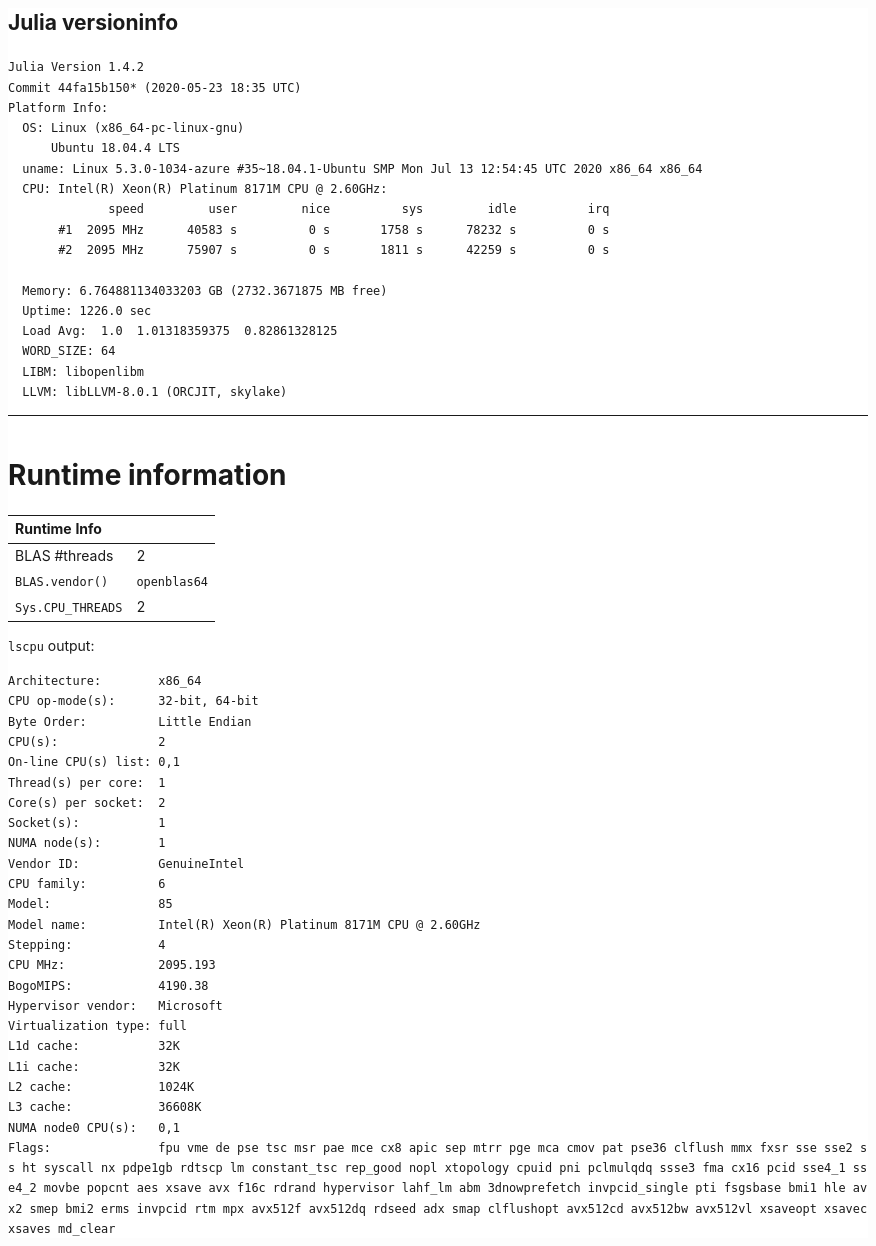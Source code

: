 ## Julia versioninfo
```
Julia Version 1.4.2
Commit 44fa15b150* (2020-05-23 18:35 UTC)
Platform Info:
  OS: Linux (x86_64-pc-linux-gnu)
      Ubuntu 18.04.4 LTS
  uname: Linux 5.3.0-1034-azure #35~18.04.1-Ubuntu SMP Mon Jul 13 12:54:45 UTC 2020 x86_64 x86_64
  CPU: Intel(R) Xeon(R) Platinum 8171M CPU @ 2.60GHz: 
              speed         user         nice          sys         idle          irq
       #1  2095 MHz      40583 s          0 s       1758 s      78232 s          0 s
       #2  2095 MHz      75907 s          0 s       1811 s      42259 s          0 s
       
  Memory: 6.764881134033203 GB (2732.3671875 MB free)
  Uptime: 1226.0 sec
  Load Avg:  1.0  1.01318359375  0.82861328125
  WORD_SIZE: 64
  LIBM: libopenlibm
  LLVM: libLLVM-8.0.1 (ORCJIT, skylake)
```

---
# Runtime information
| Runtime Info | |
|:--|:--|
| BLAS #threads | 2 |
| `BLAS.vendor()` | `openblas64` |
| `Sys.CPU_THREADS` | 2 |

`lscpu` output:

    Architecture:        x86_64
    CPU op-mode(s):      32-bit, 64-bit
    Byte Order:          Little Endian
    CPU(s):              2
    On-line CPU(s) list: 0,1
    Thread(s) per core:  1
    Core(s) per socket:  2
    Socket(s):           1
    NUMA node(s):        1
    Vendor ID:           GenuineIntel
    CPU family:          6
    Model:               85
    Model name:          Intel(R) Xeon(R) Platinum 8171M CPU @ 2.60GHz
    Stepping:            4
    CPU MHz:             2095.193
    BogoMIPS:            4190.38
    Hypervisor vendor:   Microsoft
    Virtualization type: full
    L1d cache:           32K
    L1i cache:           32K
    L2 cache:            1024K
    L3 cache:            36608K
    NUMA node0 CPU(s):   0,1
    Flags:               fpu vme de pse tsc msr pae mce cx8 apic sep mtrr pge mca cmov pat pse36 clflush mmx fxsr sse sse2 ss ht syscall nx pdpe1gb rdtscp lm constant_tsc rep_good nopl xtopology cpuid pni pclmulqdq ssse3 fma cx16 pcid sse4_1 sse4_2 movbe popcnt aes xsave avx f16c rdrand hypervisor lahf_lm abm 3dnowprefetch invpcid_single pti fsgsbase bmi1 hle avx2 smep bmi2 erms invpcid rtm mpx avx512f avx512dq rdseed adx smap clflushopt avx512cd avx512bw avx512vl xsaveopt xsavec xsaves md_clear
    